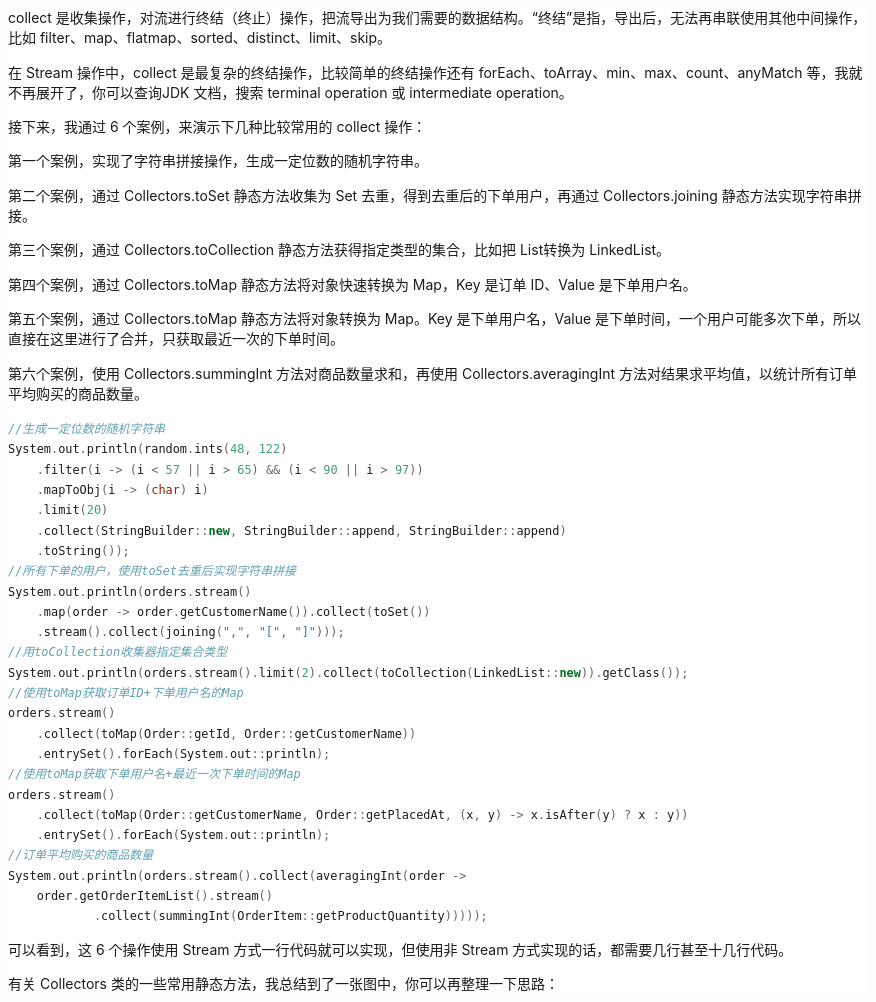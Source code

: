 collect 是收集操作，对流进行终结（终止）操作，把流导出为我们需要的数据结构。“终结”是指，导出后，无法再串联使用其他中间操作，比如 filter、map、flatmap、sorted、distinct、limit、skip。

在 Stream 操作中，collect 是最复杂的终结操作，比较简单的终结操作还有 forEach、toArray、min、max、count、anyMatch 等，我就不再展开了，你可以查询JDK 文档，搜索 terminal operation 或 intermediate operation。

接下来，我通过 6 个案例，来演示下几种比较常用的 collect 操作：

第一个案例，实现了字符串拼接操作，生成一定位数的随机字符串。

第二个案例，通过 Collectors.toSet 静态方法收集为 Set 去重，得到去重后的下单用户，再通过 Collectors.joining 静态方法实现字符串拼接。

第三个案例，通过 Collectors.toCollection 静态方法获得指定类型的集合，比如把 List转换为 LinkedList。

第四个案例，通过 Collectors.toMap 静态方法将对象快速转换为 Map，Key 是订单 ID、Value 是下单用户名。

第五个案例，通过 Collectors.toMap 静态方法将对象转换为 Map。Key 是下单用户名，Value 是下单时间，一个用户可能多次下单，所以直接在这里进行了合并，只获取最近一次的下单时间。

第六个案例，使用 Collectors.summingInt 方法对商品数量求和，再使用 Collectors.averagingInt 方法对结果求平均值，以统计所有订单平均购买的商品数量。

```cpp
//生成一定位数的随机字符串
System.out.println(random.ints(48, 122)
    .filter(i -> (i < 57 || i > 65) && (i < 90 || i > 97))
    .mapToObj(i -> (char) i)
    .limit(20)
    .collect(StringBuilder::new, StringBuilder::append, StringBuilder::append)
    .toString());
//所有下单的用户，使用toSet去重后实现字符串拼接
System.out.println(orders.stream()
    .map(order -> order.getCustomerName()).collect(toSet())
    .stream().collect(joining(",", "[", "]")));
//用toCollection收集器指定集合类型
System.out.println(orders.stream().limit(2).collect(toCollection(LinkedList::new)).getClass());
//使用toMap获取订单ID+下单用户名的Map
orders.stream()
    .collect(toMap(Order::getId, Order::getCustomerName))
    .entrySet().forEach(System.out::println);
//使用toMap获取下单用户名+最近一次下单时间的Map
orders.stream()
    .collect(toMap(Order::getCustomerName, Order::getPlacedAt, (x, y) -> x.isAfter(y) ? x : y))
    .entrySet().forEach(System.out::println);
//订单平均购买的商品数量
System.out.println(orders.stream().collect(averagingInt(order ->
    order.getOrderItemList().stream()
            .collect(summingInt(OrderItem::getProductQuantity)))));
```

可以看到，这 6 个操作使用 Stream 方式一行代码就可以实现，但使用非 Stream 方式实现的话，都需要几行甚至十几行代码。

有关 Collectors 类的一些常用静态方法，我总结到了一张图中，你可以再整理一下思路：
